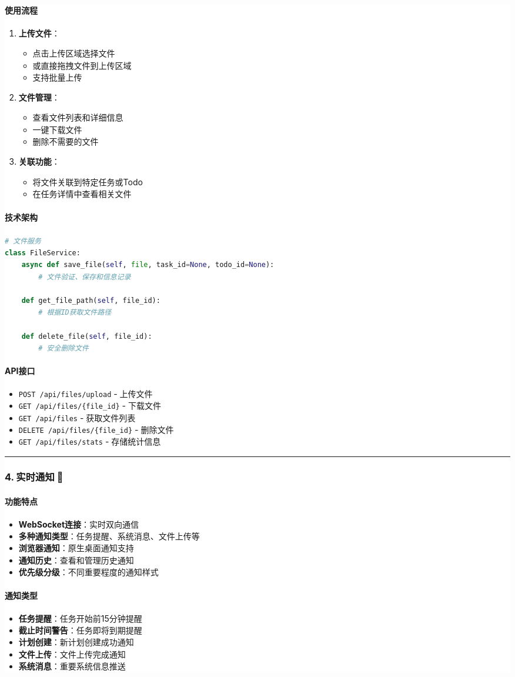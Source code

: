 #### 使用流程
1. **上传文件**：
   - 点击上传区域选择文件
   - 或直接拖拽文件到上传区域
   - 支持批量上传

2. **文件管理**：
   - 查看文件列表和详细信息
   - 一键下载文件
   - 删除不需要的文件

3. **关联功能**：
   - 将文件关联到特定任务或Todo
   - 在任务详情中查看相关文件

#### 技术架构
```python
# 文件服务
class FileService:
    async def save_file(self, file, task_id=None, todo_id=None):
        # 文件验证、保存和信息记录
        
    def get_file_path(self, file_id):
        # 根据ID获取文件路径
        
    def delete_file(self, file_id):
        # 安全删除文件
```

#### API接口
- `POST /api/files/upload` - 上传文件
- `GET /api/files/{file_id}` - 下载文件
- `GET /api/files` - 获取文件列表
- `DELETE /api/files/{file_id}` - 删除文件
- `GET /api/files/stats` - 存储统计信息

---

### 4. 实时通知 🔔

#### 功能特点
- **WebSocket连接**：实时双向通信
- **多种通知类型**：任务提醒、系统消息、文件上传等
- **浏览器通知**：原生桌面通知支持
- **通知历史**：查看和管理历史通知
- **优先级分级**：不同重要程度的通知样式

#### 通知类型
- **任务提醒**：任务开始前15分钟提醒
- **截止时间警告**：任务即将到期提醒
- **计划创建**：新计划创建成功通知
- **文件上传**：文件上传完成通知
- **系统消息**：重要系统信息推送
